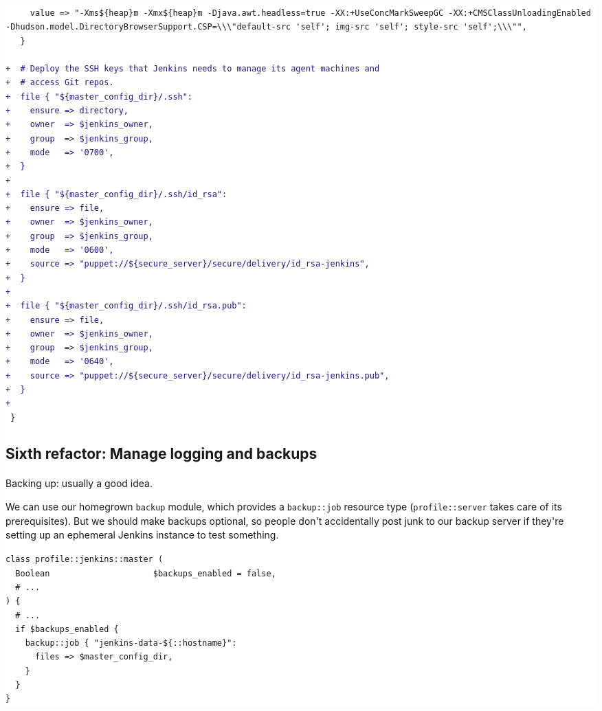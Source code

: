 ``` diff
     value => "-Xms${heap}m -Xmx${heap}m -Djava.awt.headless=true -XX:+UseConcMarkSweepGC -XX:+CMSClassUnloadingEnabled -Dhudson.model.DirectoryBrowserSupport.CSP=\\\"default-src 'self'; img-src 'self'; style-src 'self';\\\"",
   }

+  # Deploy the SSH keys that Jenkins needs to manage its agent machines and
+  # access Git repos.
+  file { "${master_config_dir}/.ssh":
+    ensure => directory,
+    owner  => $jenkins_owner,
+    group  => $jenkins_group,
+    mode   => '0700',
+  }
+
+  file { "${master_config_dir}/.ssh/id_rsa":
+    ensure => file,
+    owner  => $jenkins_owner,
+    group  => $jenkins_group,
+    mode   => '0600',
+    source => "puppet://${secure_server}/secure/delivery/id_rsa-jenkins",
+  }
+
+  file { "${master_config_dir}/.ssh/id_rsa.pub":
+    ensure => file,
+    owner  => $jenkins_owner,
+    group  => $jenkins_group,
+    mode   => '0640',
+    source => "puppet://${secure_server}/secure/delivery/id_rsa-jenkins.pub",
+  }
+
 }
```

## Sixth refactor: Manage logging and backups

Backing up: usually a good idea.

We can use our homegrown `backup` module, which provides a `backup::job` resource type (`profile::server` takes care of its prerequisites). But we should make backups optional, so people don't accidentally post junk to our backup server if they're setting up an ephemeral Jenkins instance to test something.

``` puppet
class profile::jenkins::master (
  Boolean                     $backups_enabled = false,
  # ...
) {
  # ...
  if $backups_enabled {
    backup::job { "jenkins-data-${::hostname}":
      files => $master_config_dir,
    }
  }
}
```
